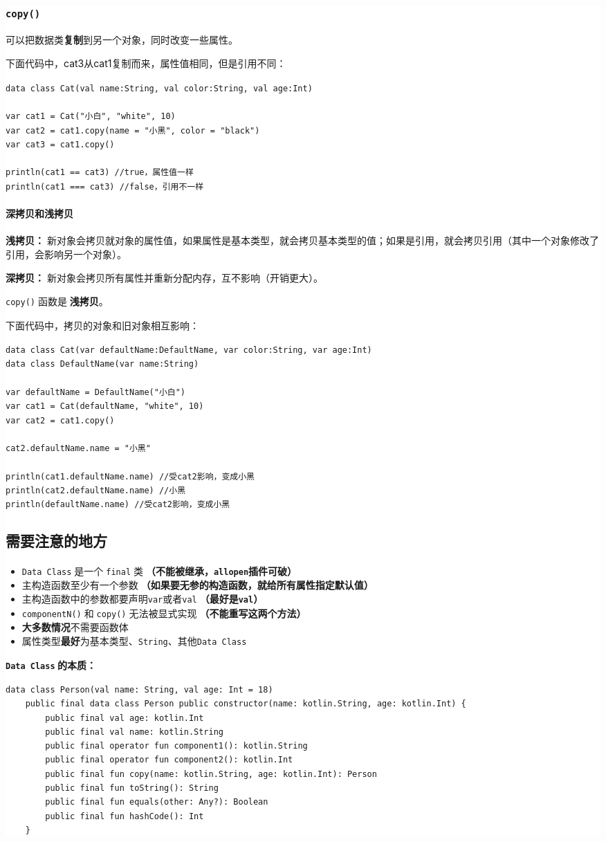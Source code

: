 
### `copy()`
可以把数据类**复制**到另一个对象，同时改变一些属性。


下面代码中，cat3从cat1复制而来，属性值相同，但是引用不同：
```
data class Cat(val name:String, val color:String, val age:Int) 

var cat1 = Cat("小白", "white", 10)
var cat2 = cat1.copy(name = "小黑", color = "black")
var cat3 = cat1.copy()

println(cat1 == cat3) //true，属性值一样
println(cat1 === cat3) //false，引用不一样
```

#### 深拷贝和浅拷贝

**浅拷贝：** 新对象会拷贝就对象的属性值，如果属性是基本类型，就会拷贝基本类型的值；如果是引用，就会拷贝引用（其中一个对象修改了引用，会影响另一个对象）。

**深拷贝：** 新对象会拷贝所有属性并重新分配内存，互不影响（开销更大）。

`copy()` 函数是 **浅拷贝**。

下面代码中，拷贝的对象和旧对象相互影响：
```
data class Cat(var defaultName:DefaultName, var color:String, var age:Int)
data class DefaultName(var name:String)

var defaultName = DefaultName("小白")
var cat1 = Cat(defaultName, "white", 10)
var cat2 = cat1.copy()

cat2.defaultName.name = "小黑"

println(cat1.defaultName.name) //受cat2影响，变成小黑
println(cat2.defaultName.name) //小黑
println(defaultName.name) //受cat2影响，变成小黑

```


## 需要注意的地方
- `Data Class` 是一个 `final` 类 **（不能被继承，`allopen`插件可破）**
- 主构造函数至少有一个参数 **（如果要无参的构造函数，就给所有属性指定默认值）**
- 主构造函数中的参数都要声明`var`或者`val` **（最好是`val`）**
- `componentN()` 和 `copy()` 无法被显式实现 **（不能重写这两个方法）**
- **大多数情况**不需要函数体
- 属性类型**最好**为基本类型、`String`、其他`Data Class`


**`Data Class` 的本质：**
```
data class Person(val name: String, val age: Int = 18)
    public final data class Person public constructor(name: kotlin.String, age: kotlin.Int) {
        public final val age: kotlin.Int
        public final val name: kotlin.String
        public final operator fun component1(): kotlin.String
        public final operator fun component2(): kotlin.Int
        public final fun copy(name: kotlin.String, age: kotlin.Int): Person
        public final fun toString(): String
        public final fun equals(other: Any?): Boolean
        public final fun hashCode(): Int
    }
```
